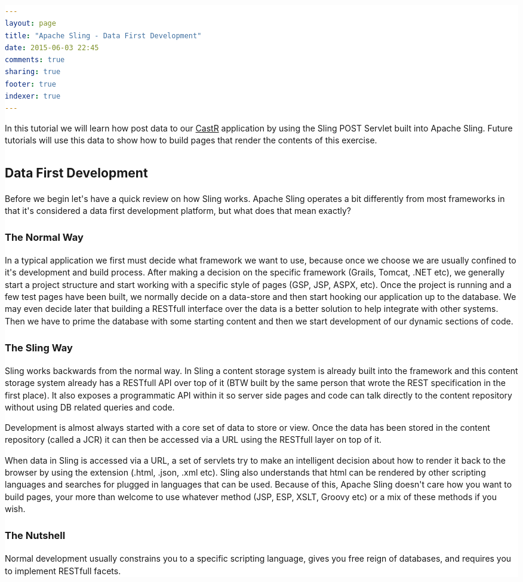 ```yaml
---
layout: page
title: "Apache Sling - Data First Development"
date: 2015-06-03 22:45
comments: true
sharing: true
footer: true
indexer: true
---
```

In this tutorial we will learn how post data to our [CastR](/same-app-different-way) application by using the Sling POST Servlet built into Apache Sling. Future tutorials will use this data to show how to build pages that render the contents of this exercise. 

## Data First Development
Before we begin let's have a quick review on how Sling works. Apache Sling operates a bit differently from most frameworks in that it's considered a data first development platform, but what does that mean exactly? 

### The Normal Way
In a typical application we first must decide what framework we want to use, because once we choose we are usually confined to it's development and build process. After making a decision on the specific framework (Grails, Tomcat, .NET etc), we generally start a project structure and start working with a specific style of pages (GSP, JSP, ASPX, etc). Once the project is running and a few test pages have been built, we normally decide on a data-store and then start hooking our application up to the database. We may even decide later that building a RESTfull interface over the data is a better solution to help integrate with other systems.
Then we have to prime the database with some starting content and then we start development of our dynamic sections of code.

### The Sling Way
Sling works backwards from the normal way. In Sling a content storage system is already built into the framework and this content storage system already has a RESTfull API over top of it (BTW built by the same person that wrote the REST specification in the first place). It also exposes a programmatic API within it so server side pages and code can talk directly to the content repository without using DB related queries and code. 

Development is almost always started with a core set of data to store or view. Once the data has been stored in the content repository (called a JCR) it can then be accessed via a URL using the RESTfull layer on top of it. 

When data in Sling is accessed via a URL, a set of servlets try to make an intelligent decision about how to render it back to the browser by using the extension (.html, .json, .xml etc). Sling also understands that html can be rendered by other scripting languages and searches for plugged in languages that can be used. Because of this, Apache Sling doesn't care how you want to build pages, your more than welcome to use whatever method (JSP, ESP, XSLT, Groovy etc) or a mix of these methods if you wish. 

### The Nutshell
Normal development usually constrains you to a specific scripting language, gives you free reign of databases, and requires you to implement RESTfull facets.
